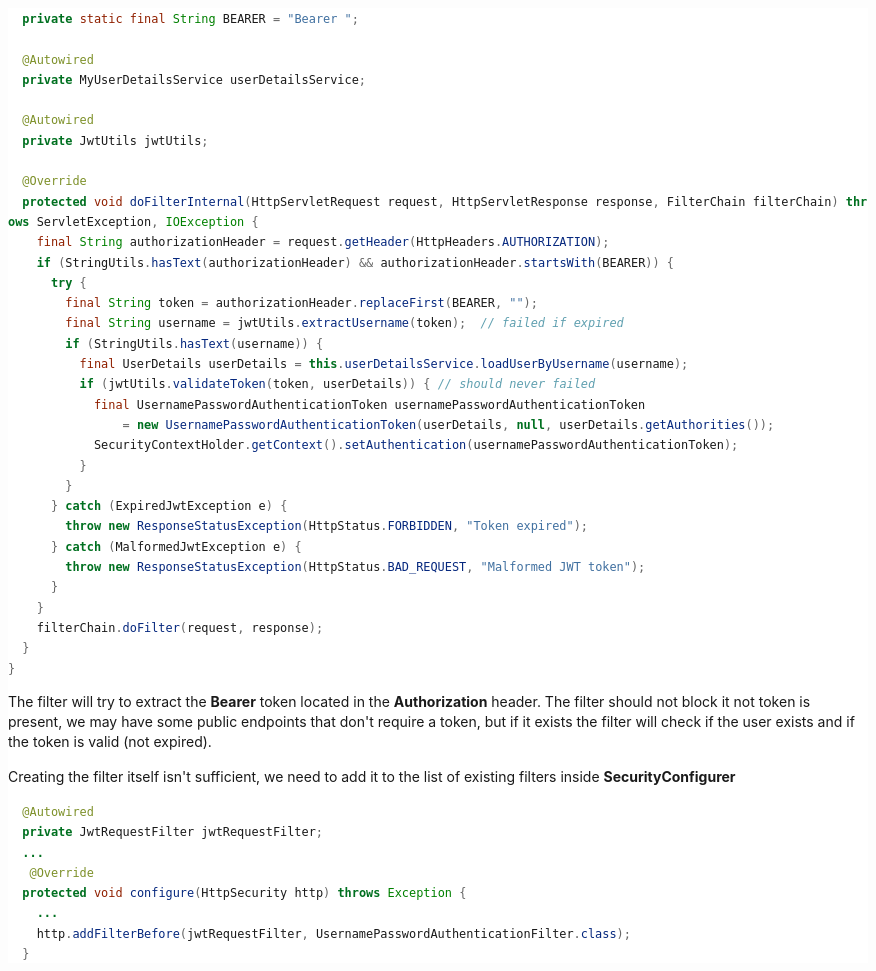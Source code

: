 ```java
  private static final String BEARER = "Bearer ";

  @Autowired
  private MyUserDetailsService userDetailsService;

  @Autowired
  private JwtUtils jwtUtils;

  @Override
  protected void doFilterInternal(HttpServletRequest request, HttpServletResponse response, FilterChain filterChain) throws ServletException, IOException {
    final String authorizationHeader = request.getHeader(HttpHeaders.AUTHORIZATION);
    if (StringUtils.hasText(authorizationHeader) && authorizationHeader.startsWith(BEARER)) {
      try {
        final String token = authorizationHeader.replaceFirst(BEARER, "");
        final String username = jwtUtils.extractUsername(token);  // failed if expired
        if (StringUtils.hasText(username)) {
          final UserDetails userDetails = this.userDetailsService.loadUserByUsername(username);
          if (jwtUtils.validateToken(token, userDetails)) { // should never failed
            final UsernamePasswordAuthenticationToken usernamePasswordAuthenticationToken
                = new UsernamePasswordAuthenticationToken(userDetails, null, userDetails.getAuthorities());
            SecurityContextHolder.getContext().setAuthentication(usernamePasswordAuthenticationToken);
          }
        }
      } catch (ExpiredJwtException e) {
        throw new ResponseStatusException(HttpStatus.FORBIDDEN, "Token expired");
      } catch (MalformedJwtException e) {
        throw new ResponseStatusException(HttpStatus.BAD_REQUEST, "Malformed JWT token");
      }
    }
    filterChain.doFilter(request, response);
  }
}
```

The filter will try to extract the **Bearer** token located in the **Authorization** header. The filter should not block it not token is present, we may have some public endpoints that don't require a token, but if it exists the filter will check if the user exists and if the token is valid (not expired).

Creating the filter itself isn't sufficient, we need to add it to the list of existing filters inside **SecurityConfigurer**

```java
  @Autowired
  private JwtRequestFilter jwtRequestFilter;
  ...
   @Override
  protected void configure(HttpSecurity http) throws Exception {
    ...
    http.addFilterBefore(jwtRequestFilter, UsernamePasswordAuthenticationFilter.class);
  }
```

